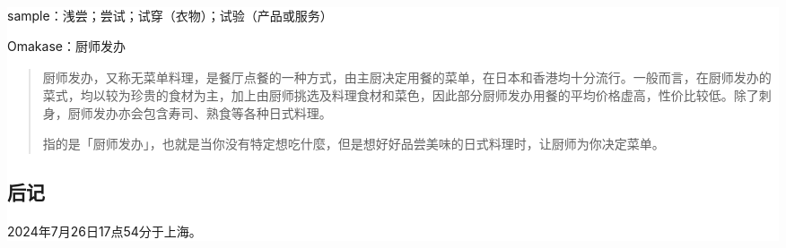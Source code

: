 

sample：浅尝；尝试；试穿（衣物）；试验（产品或服务）

Omakase：厨师发办

>厨师发办，又称无菜单料理，是餐厅点餐的一种方式，由主厨决定用餐的菜单，在日本和香港均十分流行。一般而言，在厨师发办的菜式，均以较为珍贵的食材为主，加上由厨师挑选及料理食材和菜色，因此部分厨师发办用餐的平均价格虚高，性价比较低。除了刺身，厨师发办亦会包含寿司、熟食等各种日式料理。
>
>指的是「厨师发办」，也就是当你没有特定想吃什麼，但是想好好品尝美味的日式料理时，让厨师为你决定菜单。





## 后记

2024年7月26日17点54分于上海。

